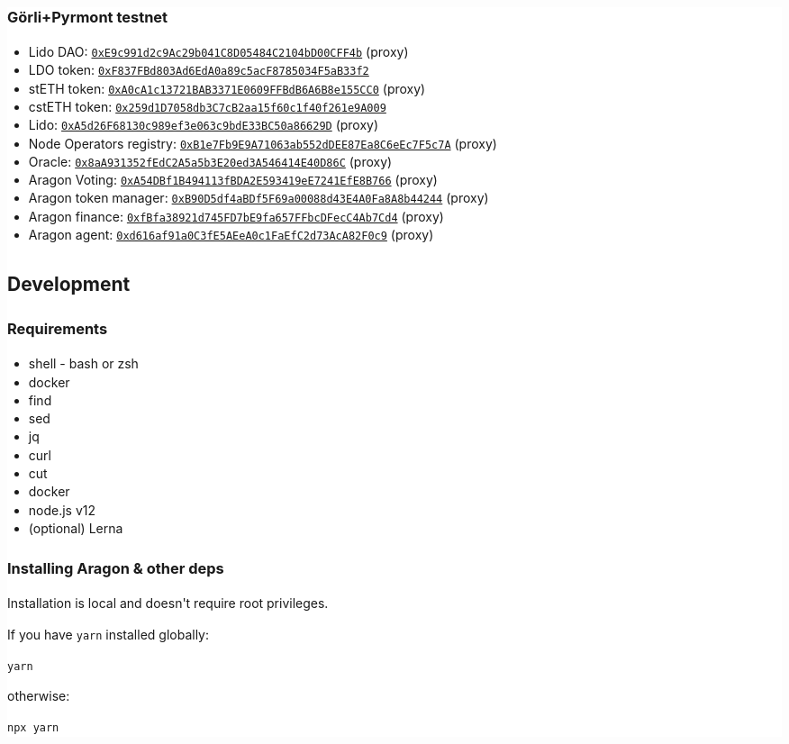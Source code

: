 ### Görli+Pyrmont testnet

* Lido DAO: [`0xE9c991d2c9Ac29b041C8D05484C2104bD00CFF4b`](https://goerli.etherscan.io/address/0xE9c991d2c9Ac29b041C8D05484C2104bD00CFF4b) (proxy)
* LDO token: [`0xF837FBd803Ad6EdA0a89c5acF8785034F5aB33f2`](https://goerli.etherscan.io/address/0xF837FBd803Ad6EdA0a89c5acF8785034F5aB33f2)
* stETH token: [`0xA0cA1c13721BAB3371E0609FFBdB6A6B8e155CC0`](https://goerli.etherscan.io/address/0xA0cA1c13721BAB3371E0609FFBdB6A6B8e155CC0) (proxy)
* cstETH token: [`0x259d1D7058db3C7cB2aa15f60c1f40f261e9A009`](https://goerli.etherscan.io/address/0x259d1D7058db3C7cB2aa15f60c1f40f261e9A009)
* Lido: [`0xA5d26F68130c989ef3e063c9bdE33BC50a86629D`](https://goerli.etherscan.io/address/0xA5d26F68130c989ef3e063c9bdE33BC50a86629D) (proxy)
* Node Operators registry: [`0xB1e7Fb9E9A71063ab552dDEE87Ea8C6eEc7F5c7A`](https://goerli.etherscan.io/address/0xB1e7Fb9E9A71063ab552dDEE87Ea8C6eEc7F5c7A) (proxy)
* Oracle: [`0x8aA931352fEdC2A5a5b3E20ed3A546414E40D86C`](https://goerli.etherscan.io/address/0x8aA931352fEdC2A5a5b3E20ed3A546414E40D86C) (proxy)
* Aragon Voting: [`0xA54DBf1B494113fBDA2E593419eE7241EfE8B766`](https://goerli.etherscan.io/address/0xA54DBf1B494113fBDA2E593419eE7241EfE8B766) (proxy)
* Aragon token manager: [`0xB90D5df4aBDf5F69a00088d43E4A0Fa8A8b44244`](https://goerli.etherscan.io/address/0xB90D5df4aBDf5F69a00088d43E4A0Fa8A8b44244) (proxy)
* Aragon finance: [`0xfBfa38921d745FD7bE9fa657FFbcDFecC4Ab7Cd4`](https://goerli.etherscan.io/address/0xfBfa38921d745FD7bE9fa657FFbcDFecC4Ab7Cd4) (proxy)
* Aragon agent: [`0xd616af91a0C3fE5AEeA0c1FaEfC2d73AcA82F0c9`](https://goerli.etherscan.io/address/0xd616af91a0C3fE5AEeA0c1FaEfC2d73AcA82F0c9) (proxy)

## Development

### Requirements

* shell - bash or zsh
* docker
* find
* sed
* jq
* curl
* cut
* docker
* node.js v12
* (optional) Lerna

### Installing Aragon & other deps

Installation is local and doesn't require root privileges.

If you have `yarn` installed globally:

```bash
yarn
```

otherwise:

```bash
npx yarn
```
